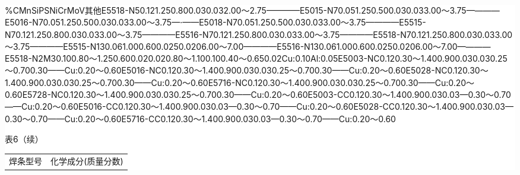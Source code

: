 %</td></tr><tr><td>C</td><td>Mn</td><td>Si</td><td>P</td><td>S</td><td>Ni</td><td>Cr</td><td>Mo</td><td>V</td><td>其他</td></tr><tr><td>E5518-N5</td><td>0.12</td><td>1.25</td><td>0.80</td><td>0.03</td><td>0.03</td><td>2.00～2.75</td><td>—</td><td>—</td><td>—</td><td>—</td></tr><tr><td>E5015-N7</td><td>0.05</td><td>1.25</td><td>0.50</td><td>0.03</td><td>0.03</td><td>3.00～3.75</td><td>—</td><td>—</td><td>—</td><td>—</td></tr><tr><td>E5016-N7</td><td>0.05</td><td>1.25</td><td>0.50</td><td>0.03</td><td>0.03</td><td>3.00～3.75</td><td>—</td><td>·</td><td>—</td><td>—</td></tr><tr><td>E5018-N7</td><td>0.05</td><td>1.25</td><td>0.50</td><td>0.03</td><td>0.03</td><td>3.00～3.75</td><td>—</td><td>—</td><td>—</td><td>—</td></tr><tr><td>E5515-N7</td><td>0.12</td><td>1.25</td><td>0.80</td><td>0.03</td><td>0.03</td><td>3.00～3.75</td><td>—</td><td>—</td><td>—</td><td>—</td></tr><tr><td>E5516-N7</td><td>0.12</td><td>1.25</td><td>0.80</td><td>0.03</td><td>0.03</td><td>3.00～3.75</td><td>—</td><td>—</td><td>—</td><td>—</td></tr><tr><td>E5518-N7</td><td>0.12</td><td>1.25</td><td>0.80</td><td>0.03</td><td>0.03</td><td>3.00～3.75</td><td>—</td><td>—</td><td>—</td><td>—</td></tr><tr><td>E5515-N13</td><td>0.06</td><td>1.00</td><td>0.60</td><td>0.025</td><td>0.020</td><td>6.00～7.00</td><td>—</td><td>—</td><td>—</td><td>—</td></tr><tr><td>E5516-N13</td><td>0.06</td><td>1.00</td><td>0.60</td><td>0.025</td><td>0.020</td><td>6.00～7.00</td><td>—</td><td>—</td><td>—</td><td>—</td></tr><tr><td>E5518-N2M3</td><td>0.10</td><td>0.80～1.25</td><td>0.60</td><td>0.02</td><td>0.02</td><td>0.80～1.10</td><td>0.10</td><td>0.40～0.65</td><td>0.02</td><td>Cu:0.10Al:0.05</td></tr><tr><td>E5003-NC</td><td>0.12</td><td>0.30～1.40</td><td>0.90</td><td>0.03</td><td>0.03</td><td>0.25～0.70</td><td>0.30</td><td>—</td><td>—</td><td>Cu:0.20～0.60</td></tr><tr><td>E5016-NC</td><td>0.12</td><td>0.30～1.40</td><td>0.90</td><td>0.03</td><td>0.03</td><td>0.25～0.70</td><td>0.30</td><td>—</td><td>—</td><td>Cu:0.20～0.60</td></tr><tr><td>E5028-NC</td><td>0.12</td><td>0.30～1.40</td><td>0.90</td><td>0.03</td><td>0.03</td><td>0.25～0.70</td><td>0.30</td><td>—</td><td>—</td><td>Cu:0.20～0.60</td></tr><tr><td>E5716-NC</td><td>0.12</td><td>0.30～1.40</td><td>0.90</td><td>0.03</td><td>0.03</td><td>0.25～0.70</td><td>0.30</td><td>—</td><td>—</td><td>Cu:0.20～0.60</td></tr><tr><td>E5728-NC</td><td>0.12</td><td>0.30～1.40</td><td>0.90</td><td>0.03</td><td>0.03</td><td>0.25～0.70</td><td>0.30</td><td>—</td><td>—</td><td>Cu:0.20～0.60</td></tr><tr><td>E5003-CC</td><td>0.12</td><td>0.30～1.40</td><td>0.90</td><td>0.03</td><td>0.03</td><td>—</td><td>0.30～0.70</td><td>—</td><td>—</td><td>Cu:0.20～0.60</td></tr><tr><td>E5016-CC</td><td>0.12</td><td>0.30～1.40</td><td>0.90</td><td>0.03</td><td>0.03</td><td>—</td><td>0.30～0.70</td><td>—</td><td>—</td><td>Cu:0.20～0.60</td></tr><tr><td>E5028-CC</td><td>0.12</td><td>0.30～1.40</td><td>0.90</td><td>0.03</td><td>0.03</td><td>—</td><td>0.30～0.70</td><td>—</td><td>—</td><td>Cu:0.20～0.60</td></tr><tr><td>E5716-CC</td><td>0.12</td><td>0.30～1.40</td><td>0.90</td><td>0.03</td><td>0.03</td><td>—</td><td>0.30～0.70</td><td>—</td><td>—</td><td>Cu:0.20～0.60</td></tr></table>



表6（续）  



<table><tr><td rowspan="2">焊条型号</td><td colspan="10">化学成分(质量分数) 

